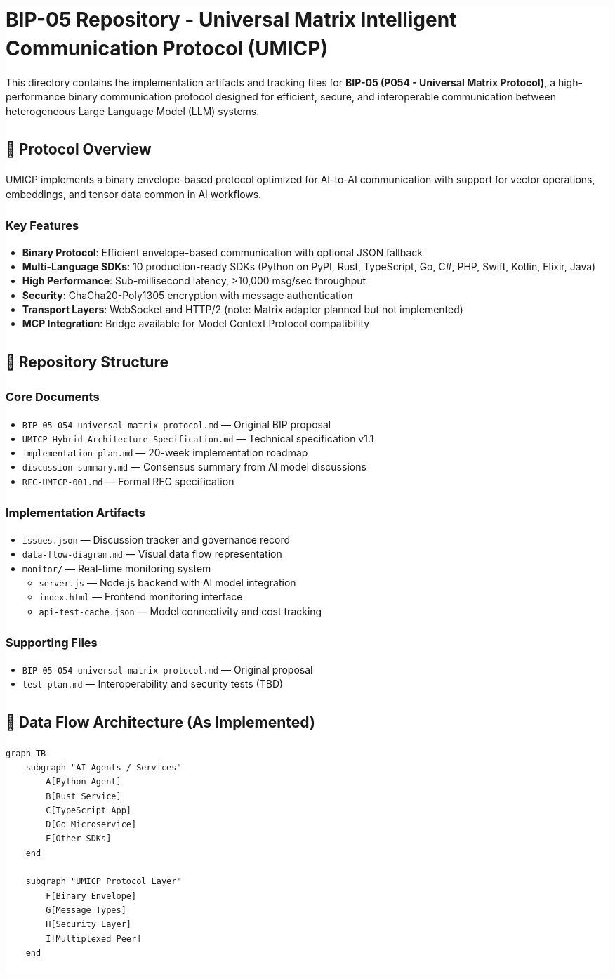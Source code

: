 # BIP-05 Repository - Universal Matrix Intelligent Communication Protocol (UMICP)

This directory contains the implementation artifacts and tracking files for **BIP-05 (P054 - Universal Matrix Protocol)**, a high-performance binary communication protocol designed for efficient, secure, and interoperable communication between heterogeneous Large Language Model (LLM) systems.

## 🎯 Protocol Overview

UMICP implements a binary envelope-based protocol optimized for AI-to-AI communication with support for vector operations, embeddings, and tensor data common in AI workflows.

### Key Features
- **Binary Protocol**: Efficient envelope-based communication with optional JSON fallback
- **Multi-Language SDKs**: 10 production-ready SDKs (Python on PyPI, Rust, TypeScript, Go, C#, PHP, Swift, Kotlin, Elixir, Java)
- **High Performance**: Sub-millisecond latency, >10,000 msg/sec throughput
- **Security**: ChaCha20-Poly1305 encryption with message authentication
- **Transport Layers**: WebSocket and HTTP/2 (note: Matrix adapter planned but not implemented)
- **MCP Integration**: Bridge available for Model Context Protocol compatibility

## 📁 Repository Structure

### Core Documents
- `BIP-05-054-universal-matrix-protocol.md` — Original BIP proposal
- `UMICP-Hybrid-Architecture-Specification.md` — Technical specification v1.1
- `implementation-plan.md` — 20-week implementation roadmap
- `discussion-summary.md` — Consensus summary from AI model discussions
- `RFC-UMICP-001.md` — Formal RFC specification

### Implementation Artifacts
- `issues.json` — Discussion tracker and governance record
- `data-flow-diagram.md` — Visual data flow representation
- `monitor/` — Real-time monitoring system
  - `server.js` — Node.js backend with AI model integration
  - `index.html` — Frontend monitoring interface
  - `api-test-cache.json` — Model connectivity and cost tracking

### Supporting Files
- `BIP-05-054-universal-matrix-protocol.md` — Original proposal
- `test-plan.md` — Interoperability and security tests (TBD)

## 🔄 Data Flow Architecture (As Implemented)

```mermaid
graph TB
    subgraph "AI Agents / Services"
        A[Python Agent]
        B[Rust Service]
        C[TypeScript App]
        D[Go Microservice]
        E[Other SDKs]
    end
    
    subgraph "UMICP Protocol Layer"
        F[Binary Envelope]
        G[Message Types]
        H[Security Layer]
        I[Multiplexed Peer]
    end
    
```